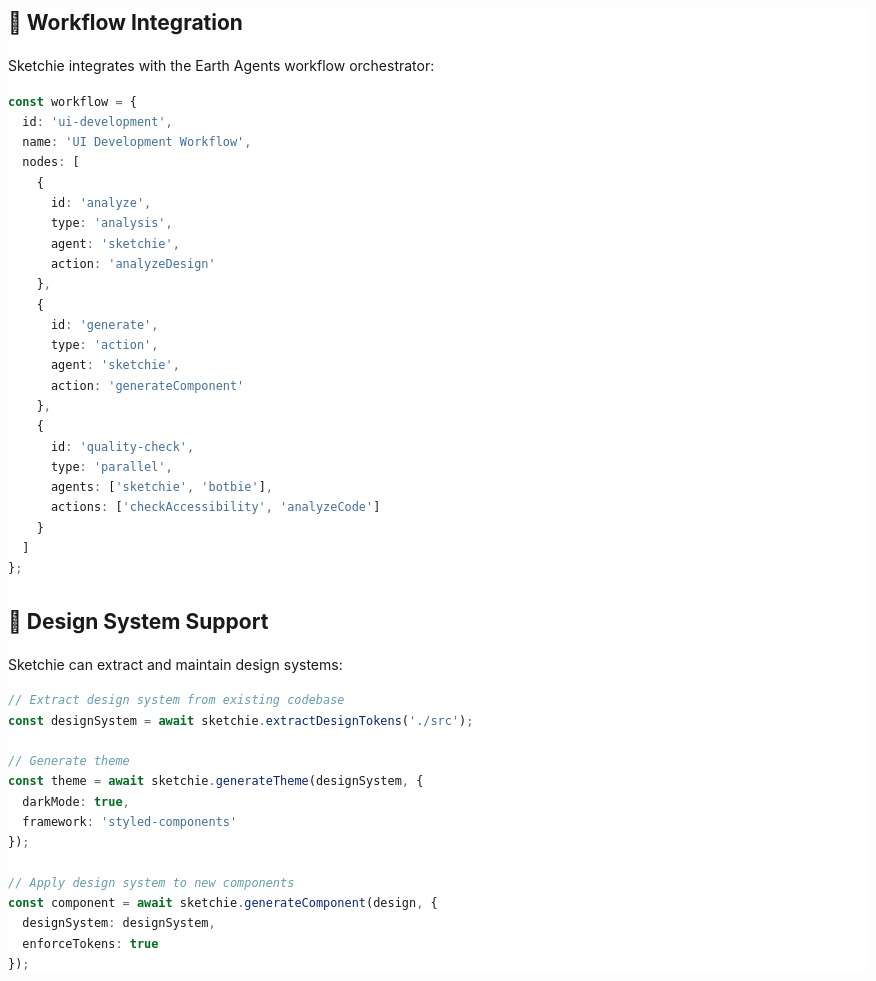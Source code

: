 ## 🔄 Workflow Integration

Sketchie integrates with the Earth Agents workflow orchestrator:

```typescript
const workflow = {
  id: 'ui-development',
  name: 'UI Development Workflow',
  nodes: [
    {
      id: 'analyze',
      type: 'analysis',
      agent: 'sketchie',
      action: 'analyzeDesign'
    },
    {
      id: 'generate',
      type: 'action',
      agent: 'sketchie',
      action: 'generateComponent'
    },
    {
      id: 'quality-check',
      type: 'parallel',
      agents: ['sketchie', 'botbie'],
      actions: ['checkAccessibility', 'analyzeCode']
    }
  ]
};
```

## 🎨 Design System Support

Sketchie can extract and maintain design systems:

```typescript
// Extract design system from existing codebase
const designSystem = await sketchie.extractDesignTokens('./src');

// Generate theme
const theme = await sketchie.generateTheme(designSystem, {
  darkMode: true,
  framework: 'styled-components'
});

// Apply design system to new components
const component = await sketchie.generateComponent(design, {
  designSystem: designSystem,
  enforceTokens: true
});
```
